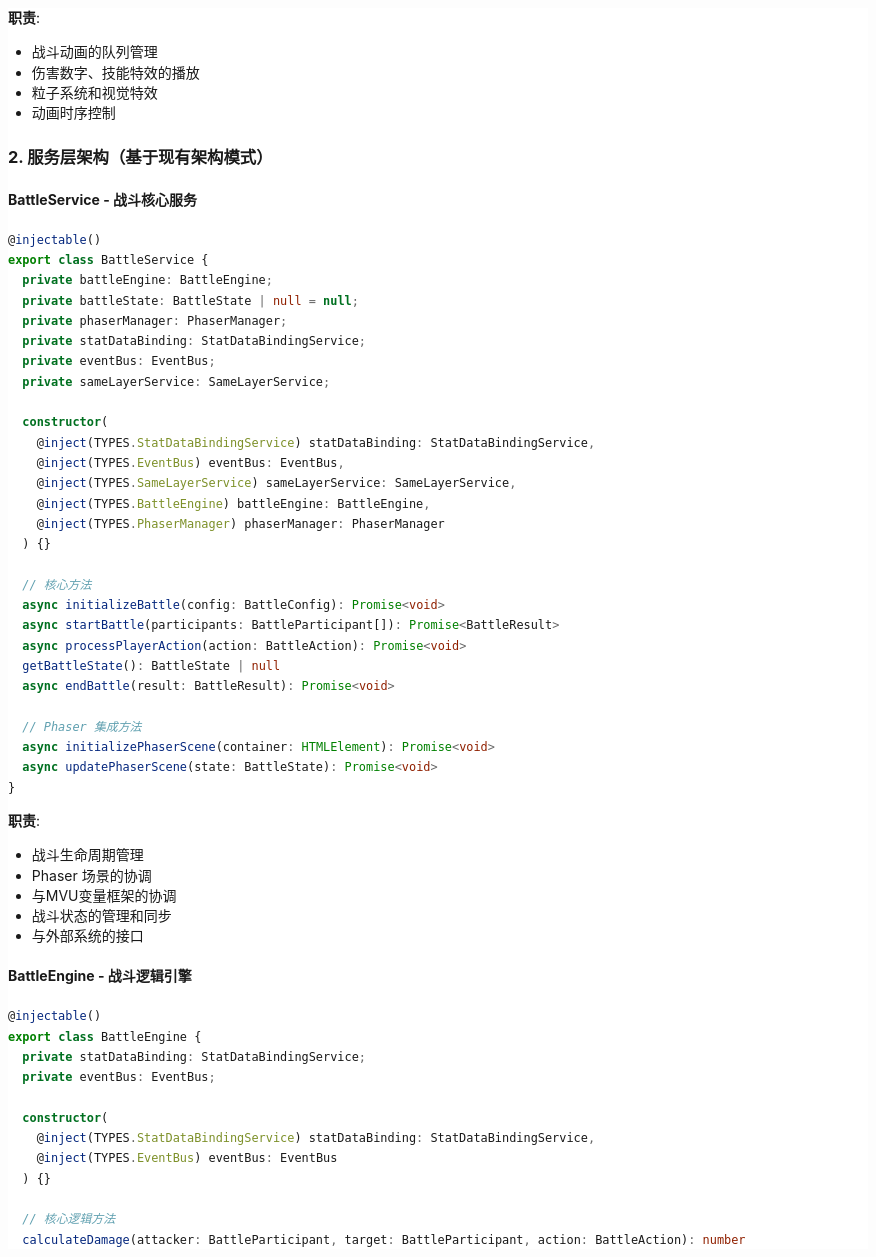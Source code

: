 
**职责**:

- 战斗动画的队列管理
- 伤害数字、技能特效的播放
- 粒子系统和视觉特效
- 动画时序控制

### 2. 服务层架构（基于现有架构模式）

#### BattleService - 战斗核心服务

```typescript
@injectable()
export class BattleService {
  private battleEngine: BattleEngine;
  private battleState: BattleState | null = null;
  private phaserManager: PhaserManager;
  private statDataBinding: StatDataBindingService;
  private eventBus: EventBus;
  private sameLayerService: SameLayerService;
  
  constructor(
    @inject(TYPES.StatDataBindingService) statDataBinding: StatDataBindingService,
    @inject(TYPES.EventBus) eventBus: EventBus,
    @inject(TYPES.SameLayerService) sameLayerService: SameLayerService,
    @inject(TYPES.BattleEngine) battleEngine: BattleEngine,
    @inject(TYPES.PhaserManager) phaserManager: PhaserManager
  ) {}
  
  // 核心方法
  async initializeBattle(config: BattleConfig): Promise<void>
  async startBattle(participants: BattleParticipant[]): Promise<BattleResult>
  async processPlayerAction(action: BattleAction): Promise<void>
  getBattleState(): BattleState | null
  async endBattle(result: BattleResult): Promise<void>
  
  // Phaser 集成方法
  async initializePhaserScene(container: HTMLElement): Promise<void>
  async updatePhaserScene(state: BattleState): Promise<void>
}
```

**职责**:

- 战斗生命周期管理
- Phaser 场景的协调
- 与MVU变量框架的协调
- 战斗状态的管理和同步
- 与外部系统的接口

#### BattleEngine - 战斗逻辑引擎

```typescript
@injectable()
export class BattleEngine {
  private statDataBinding: StatDataBindingService;
  private eventBus: EventBus;
  
  constructor(
    @inject(TYPES.StatDataBindingService) statDataBinding: StatDataBindingService,
    @inject(TYPES.EventBus) eventBus: EventBus
  ) {}
  
  // 核心逻辑方法
  calculateDamage(attacker: BattleParticipant, target: BattleParticipant, action: BattleAction): number
```